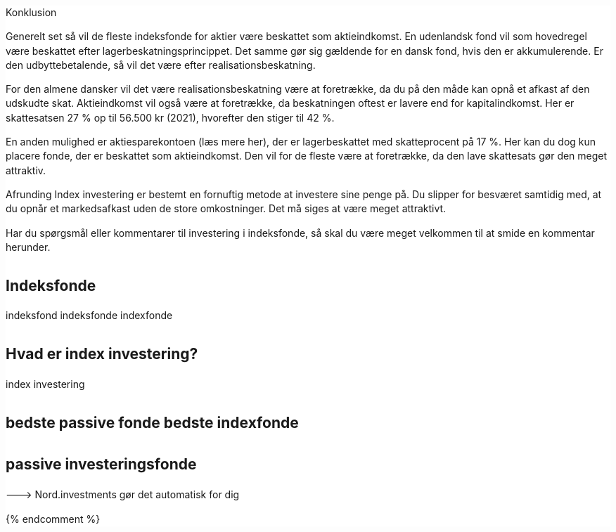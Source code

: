 Konklusion

Generelt set så vil de fleste indeksfonde for aktier være beskattet som aktieindkomst. En udenlandsk fond vil som hovedregel være beskattet efter lagerbeskatningsprincippet. Det samme gør sig gældende for en dansk fond, hvis den er akkumulerende. Er den udbyttebetalende, så vil det være efter realisationsbeskatning.

For den almene dansker vil det være realisationsbeskatning være at foretrække, da du på den måde kan opnå et afkast af den udskudte skat. Aktieindkomst vil også være at foretrække, da beskatningen oftest er lavere end for kapitalindkomst. Her er skattesatsen 27 % op til 56.500 kr (2021), hvorefter den stiger til 42 %.

En anden mulighed er aktiesparekontoen (læs mere her), der er lagerbeskattet med skatteprocent på 17 %. Her kan du dog kun placere fonde, der er beskattet som aktieindkomst. Den vil for de fleste være at foretrække, da den lave skattesats gør den meget attraktiv.

Afrunding
Index investering er bestemt en fornuftig metode at investere sine penge på. Du slipper for besværet samtidig med, at du opnår et markedsafkast uden de store omkostninger. Det må siges at være meget attraktivt.

Har du spørgsmål eller kommentarer til investering i indeksfonde, så skal du være meget velkommen til at smide en kommentar herunder.

## Indeksfonde

indeksfond
indeksfonde
indexfonde

## Hvad er index investering?

index investering

## bedste passive fonde bedste indexfonde

## passive investeringsfonde

---> Nord.investments gør det automatisk for dig

{% endcomment %}
